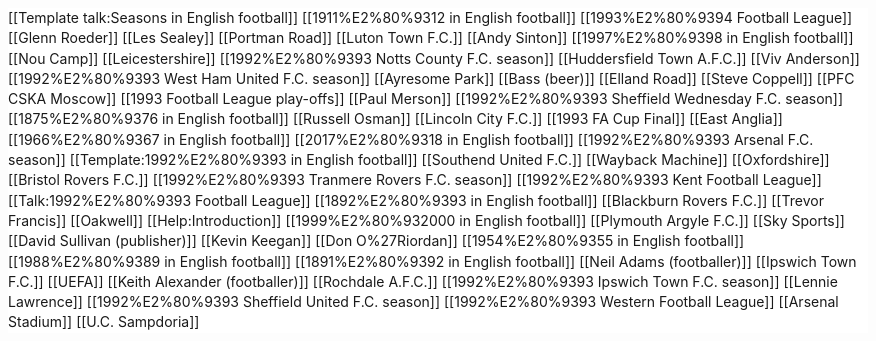 [[Template talk:Seasons in English football]]
[[1911%E2%80%9312 in English football]]
[[1993%E2%80%9394 Football League]]
[[Glenn Roeder]]
[[Les Sealey]]
[[Portman Road]]
[[Luton Town F.C.]]
[[Andy Sinton]]
[[1997%E2%80%9398 in English football]]
[[Nou Camp]]
[[Leicestershire]]
[[1992%E2%80%9393 Notts County F.C. season]]
[[Huddersfield Town A.F.C.]]
[[Viv Anderson]]
[[1992%E2%80%9393 West Ham United F.C. season]]
[[Ayresome Park]]
[[Bass (beer)]]
[[Elland Road]]
[[Steve Coppell]]
[[PFC CSKA Moscow]]
[[1993 Football League play-offs]]
[[Paul Merson]]
[[1992%E2%80%9393 Sheffield Wednesday F.C. season]]
[[1875%E2%80%9376 in English football]]
[[Russell Osman]]
[[Lincoln City F.C.]]
[[1993 FA Cup Final]]
[[East Anglia]]
[[1966%E2%80%9367 in English football]]
[[2017%E2%80%9318 in English football]]
[[1992%E2%80%9393 Arsenal F.C. season]]
[[Template:1992%E2%80%9393 in English football]]
[[Southend United F.C.]]
[[Wayback Machine]]
[[Oxfordshire]]
[[Bristol Rovers F.C.]]
[[1992%E2%80%9393 Tranmere Rovers F.C. season]]
[[1992%E2%80%9393 Kent Football League]]
[[Talk:1992%E2%80%9393 Football League]]
[[1892%E2%80%9393 in English football]]
[[Blackburn Rovers F.C.]]
[[Trevor Francis]]
[[Oakwell]]
[[Help:Introduction]]
[[1999%E2%80%932000 in English football]]
[[Plymouth Argyle F.C.]]
[[Sky Sports]]
[[David Sullivan (publisher)]]
[[Kevin Keegan]]
[[Don O%27Riordan]]
[[1954%E2%80%9355 in English football]]
[[1988%E2%80%9389 in English football]]
[[1891%E2%80%9392 in English football]]
[[Neil Adams (footballer)]]
[[Ipswich Town F.C.]]
[[UEFA]]
[[Keith Alexander (footballer)]]
[[Rochdale A.F.C.]]
[[1992%E2%80%9393 Ipswich Town F.C. season]]
[[Lennie Lawrence]]
[[1992%E2%80%9393 Sheffield United F.C. season]]
[[1992%E2%80%9393 Western Football League]]
[[Arsenal Stadium]]
[[U.C. Sampdoria]]